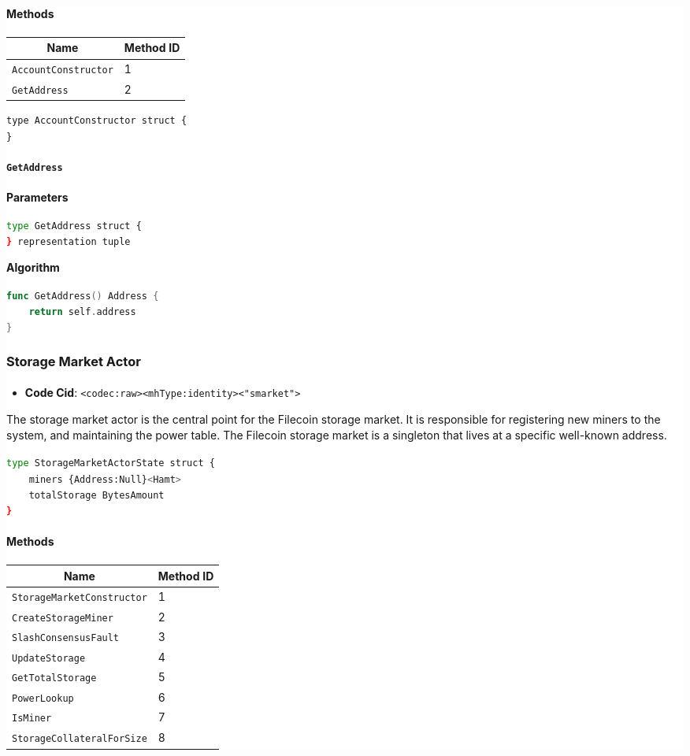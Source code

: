 #### Methods

| Name | Method ID |
|--------|-------------|
| `AccountConstructor` | 1 |
| `GetAddress` | 2 |

```
type AccountConstructor struct {
}
```

#### `GetAddress`

**Parameters**

```sh
type GetAddress struct {
} representation tuple
```

**Algorithm**

```go
func GetAddress() Address {
	return self.address
}
```

### Storage Market Actor

* **Code Cid**: `<codec:raw><mhType:identity><"smarket">`

The storage market actor is the central point for the Filecoin storage market. It is responsible for registering new miners to the system, and maintaining the power table. The Filecoin storage market is a singleton that lives at a specific well-known address.

```sh
type StorageMarketActorState struct {
    miners {Address:Null}<Hamt>
    totalStorage BytesAmount
}
```

#### Methods

| Name | Method ID |
|--------|-------------|
| `StorageMarketConstructor` | 1 |
| `CreateStorageMiner` | 2 |
| `SlashConsensusFault` | 3 |
| `UpdateStorage` | 4 |
| `GetTotalStorage` | 5 |
| `PowerLookup` | 6 |
| `IsMiner` | 7 |
| `StorageCollateralForSize` | 8 |
